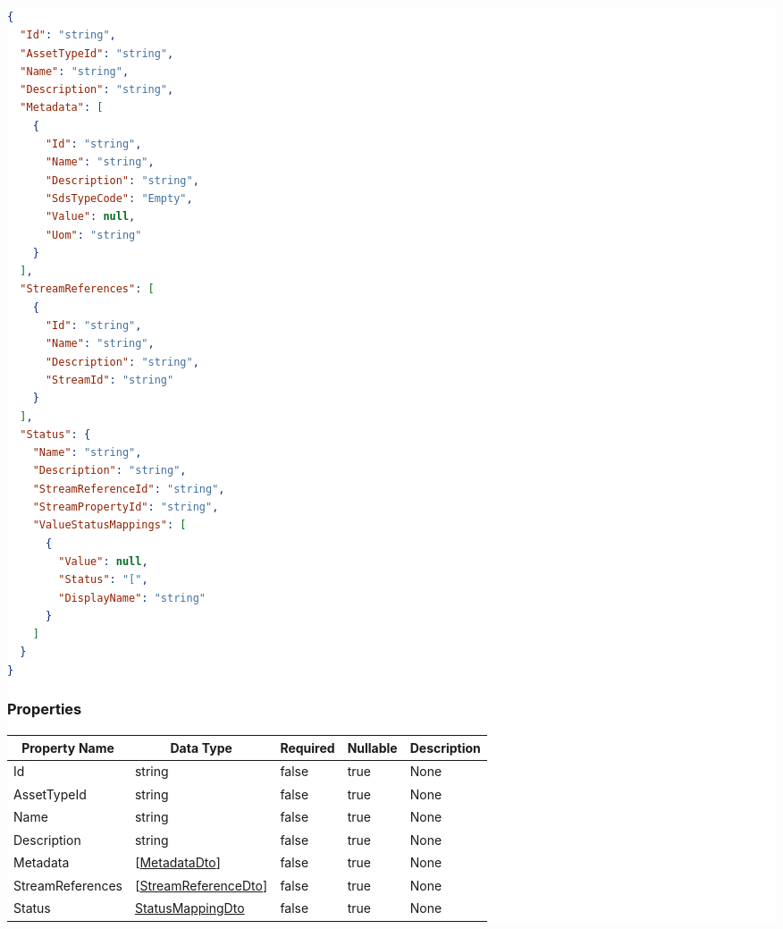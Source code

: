 <a id="schemaassetdto"></a>
<a id="schema_AssetDto"></a>
<a id="tocSassetdto"></a>
<a id="tocsassetdto"></a>

```json
{
  "Id": "string",
  "AssetTypeId": "string",
  "Name": "string",
  "Description": "string",
  "Metadata": [
    {
      "Id": "string",
      "Name": "string",
      "Description": "string",
      "SdsTypeCode": "Empty",
      "Value": null,
      "Uom": "string"
    }
  ],
  "StreamReferences": [
    {
      "Id": "string",
      "Name": "string",
      "Description": "string",
      "StreamId": "string"
    }
  ],
  "Status": {
    "Name": "string",
    "Description": "string",
    "StreamReferenceId": "string",
    "StreamPropertyId": "string",
    "ValueStatusMappings": [
      {
        "Value": null,
        "Status": "[",
        "DisplayName": "string"
      }
    ]
  }
}

```

### Properties

|Property Name|Data Type|Required|Nullable|Description|
|---|---|---|---|---|
|Id|string|false|true|None|
|AssetTypeId|string|false|true|None|
|Name|string|false|true|None|
|Description|string|false|true|None|
|Metadata|[[MetadataDto](#schemametadatadto)]|false|true|None|
|StreamReferences|[[StreamReferenceDto](#schemastreamreferencedto)]|false|true|None|
|Status|[StatusMappingDto](#schemastatusmappingdto)|false|true|None|
